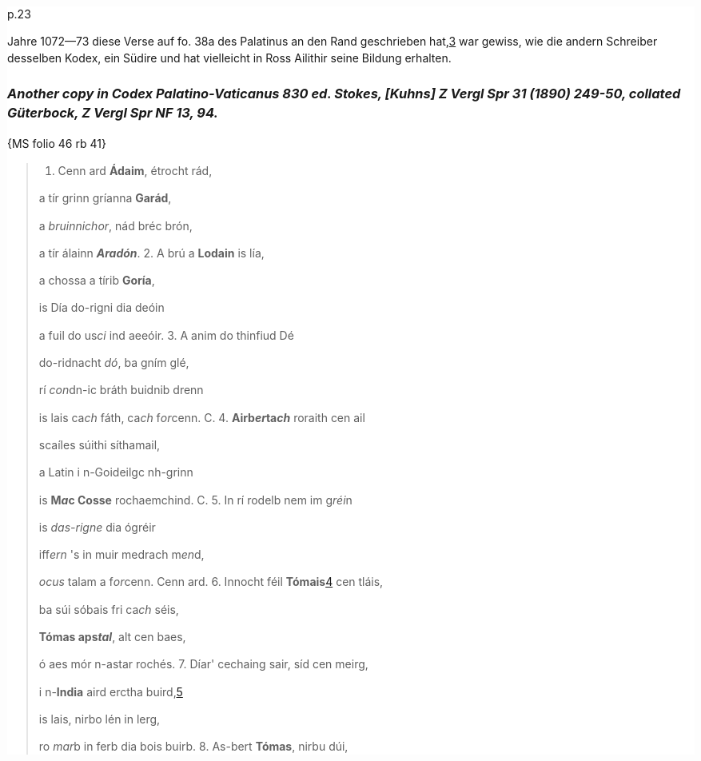 p.23




Jahre 1072—73 diese Verse auf fo. 38a des Palatinus an den Rand geschrieben hat,[3](javascript:footNote('G202010/note003.html')) war gewiss, wie die andern Schreiber desselben Kodex, ein Südire und hat vielleicht in Ross Ailithir seine Bildung erhalten.


### *Another copy in Codex Palatino-Vaticanus 830 ed. Stokes, [Kuhns] Z Vergl Spr 31 (1890) 249-50, collated Güterbock, Z Vergl Spr NF 13, 94.*


{MS folio 46 rb 41}
> 1. Cenn ard **Ádaim**, étrocht rád,
>   
> a tír grinn gríanna **Garád**,
>   
> a *bruinnichor*, nád bréc brón,
>   
> a tír álainn ***Aradón***.
> 2. A brú a **Lodain** is lía,
>   
> a chossa a tírib **Goría**,
>   
> is Día do-rigni dia deóin
>   
> a fuil do us*ci* ind aeeóir.
> 3. A anim do thinfiud Dé
>   
> do-ridnacht *dó*, ba gním glé,
>   
> rí *con*dn-ic bráth buidnib drenn
>   
> is lais ca*ch* fáth, ca*ch* f*or*cenn. C.
> 4. **Airb*er*ta*ch*** roraith cen ail
>   
> scaíles súithi síthamail,
>   
> a Latin i n-Goideilgc nh-grinn
>   
> is **M*a*c Cosse** rochaemchind. C.
> 5. In rí rodelb nem im g*réi*n
>   
> is *das-rigne* dia ógréir
>   
> iff*ern* 's in muir medrach m*en*d,
>   
> *ocus* talam a f*or*cenn. Cenn ard.
> 6. Innocht féil **Tómais**[4](javascript:footNote('G202010/note004.html')) cen tláis,
>   
> ba súi sóbais fri ca*ch* séis,
>   
> **Tómas aps*tal***, alt cen baes,
>   
> ó aes mór n-astar rochés.
> 7. Díar' cechaing sair, síd cen meirg,
>   
> i n-**India** aird erctha buird,[5](javascript:footNote('G202010/note005.html'))
>   
> is lais, nirbo lén in lerg,
>   
> ro *mar*b in ferb dia bois buirb.
> 8. As-bert **Tómas**, nirbu dúi,